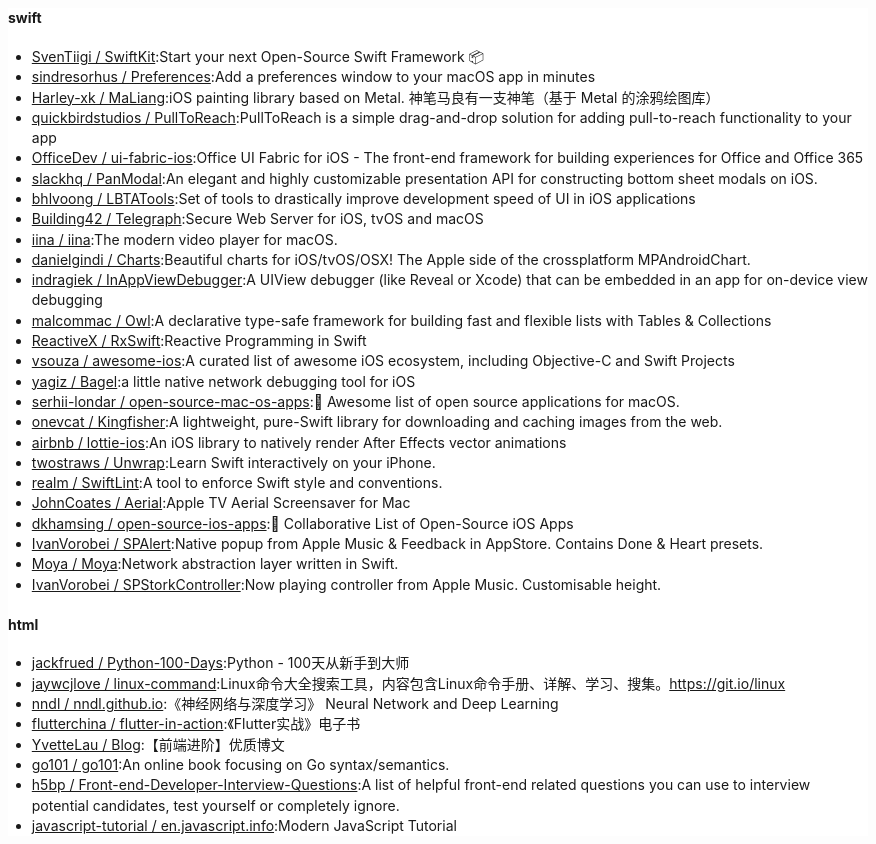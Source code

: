 #### swift
* [SvenTiigi / SwiftKit](https://github.com/SvenTiigi/SwiftKit):Start your next Open-Source Swift Framework 📦
* [sindresorhus / Preferences](https://github.com/sindresorhus/Preferences):Add a preferences window to your macOS app in minutes
* [Harley-xk / MaLiang](https://github.com/Harley-xk/MaLiang):iOS painting library based on Metal. 神笔马良有一支神笔（基于 Metal 的涂鸦绘图库）
* [quickbirdstudios / PullToReach](https://github.com/quickbirdstudios/PullToReach):PullToReach is a simple drag-and-drop solution for adding pull-to-reach functionality to your app
* [OfficeDev / ui-fabric-ios](https://github.com/OfficeDev/ui-fabric-ios):Office UI Fabric for iOS - The front-end framework for building experiences for Office and Office 365
* [slackhq / PanModal](https://github.com/slackhq/PanModal):An elegant and highly customizable presentation API for constructing bottom sheet modals on iOS.
* [bhlvoong / LBTATools](https://github.com/bhlvoong/LBTATools):Set of tools to drastically improve development speed of UI in iOS applications
* [Building42 / Telegraph](https://github.com/Building42/Telegraph):Secure Web Server for iOS, tvOS and macOS
* [iina / iina](https://github.com/iina/iina):The modern video player for macOS.
* [danielgindi / Charts](https://github.com/danielgindi/Charts):Beautiful charts for iOS/tvOS/OSX! The Apple side of the crossplatform MPAndroidChart.
* [indragiek / InAppViewDebugger](https://github.com/indragiek/InAppViewDebugger):A UIView debugger (like Reveal or Xcode) that can be embedded in an app for on-device view debugging
* [malcommac / Owl](https://github.com/malcommac/Owl):A declarative type-safe framework for building fast and flexible lists with Tables & Collections
* [ReactiveX / RxSwift](https://github.com/ReactiveX/RxSwift):Reactive Programming in Swift
* [vsouza / awesome-ios](https://github.com/vsouza/awesome-ios):A curated list of awesome iOS ecosystem, including Objective-C and Swift Projects
* [yagiz / Bagel](https://github.com/yagiz/Bagel):a little native network debugging tool for iOS
* [serhii-londar / open-source-mac-os-apps](https://github.com/serhii-londar/open-source-mac-os-apps):🚀 Awesome list of open source applications for macOS.
* [onevcat / Kingfisher](https://github.com/onevcat/Kingfisher):A lightweight, pure-Swift library for downloading and caching images from the web.
* [airbnb / lottie-ios](https://github.com/airbnb/lottie-ios):An iOS library to natively render After Effects vector animations
* [twostraws / Unwrap](https://github.com/twostraws/Unwrap):Learn Swift interactively on your iPhone.
* [realm / SwiftLint](https://github.com/realm/SwiftLint):A tool to enforce Swift style and conventions.
* [JohnCoates / Aerial](https://github.com/JohnCoates/Aerial):Apple TV Aerial Screensaver for Mac
* [dkhamsing / open-source-ios-apps](https://github.com/dkhamsing/open-source-ios-apps):📱 Collaborative List of Open-Source iOS Apps
* [IvanVorobei / SPAlert](https://github.com/IvanVorobei/SPAlert):Native popup from Apple Music & Feedback in AppStore. Contains Done & Heart presets.
* [Moya / Moya](https://github.com/Moya/Moya):Network abstraction layer written in Swift.
* [IvanVorobei / SPStorkController](https://github.com/IvanVorobei/SPStorkController):Now playing controller from Apple Music. Customisable height.

#### html
* [jackfrued / Python-100-Days](https://github.com/jackfrued/Python-100-Days):Python - 100天从新手到大师
* [jaywcjlove / linux-command](https://github.com/jaywcjlove/linux-command):Linux命令大全搜索工具，内容包含Linux命令手册、详解、学习、搜集。https://git.io/linux
* [nndl / nndl.github.io](https://github.com/nndl/nndl.github.io):《神经网络与深度学习》 Neural Network and Deep Learning
* [flutterchina / flutter-in-action](https://github.com/flutterchina/flutter-in-action):《Flutter实战》电子书
* [YvetteLau / Blog](https://github.com/YvetteLau/Blog):【前端进阶】优质博文
* [go101 / go101](https://github.com/go101/go101):An online book focusing on Go syntax/semantics.
* [h5bp / Front-end-Developer-Interview-Questions](https://github.com/h5bp/Front-end-Developer-Interview-Questions):A list of helpful front-end related questions you can use to interview potential candidates, test yourself or completely ignore.
* [javascript-tutorial / en.javascript.info](https://github.com/javascript-tutorial/en.javascript.info):Modern JavaScript Tutorial